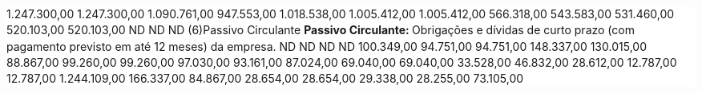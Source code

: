 <td>1.247.300,00</td>
<td data-col='trimBalanco' class='trimData'>1.247.300,00</td>
<td data-col='trimBalanco' class='trimData'>1.090.761,00</td>
<td data-col='trimBalanco' class='trimData'>947.553,00</td>
<td data-col='trimBalanco' class='trimData'>1.018.538,00</td>
<td>1.005.412,00</td>
<td data-col='trimBalanco' class='trimData'>1.005.412,00</td>
<td data-col='trimBalanco' class='trimData'>566.318,00</td>
<td data-col='trimBalanco' class='trimData'>543.583,00</td>
<td data-col='trimBalanco' class='trimData'>531.460,00</td>
<td>520.103,00</td>
<td data-col='trimBalanco' class='trimData'>520.103,00</td>
<td data-col='trimBalanco' class='trimData'>ND</td>
<td data-col='trimBalanco' class='trimData'>ND</td>
<td data-col='trimBalanco' class='trimData'>ND</td>
</tr>
<tr class='trContaPassivo'>
<td class='leftAlignCell rowDescription fixedLeftColumn tooltip'>(6)Passivo Circulante <span class='tooltiptext'><b>Passivo Circulante: </b>Obrigações e dívidas de curto prazo (com pagamento previsto em até 12 meses) da empresa.</span></td>
<td>ND</td>
<td data-col='trimBalanco' class='trimData'>ND</td>
<td data-col='trimBalanco' class='trimData'>ND</td>
<td data-col='trimBalanco' class='trimData'>ND</td>
<td data-col='trimBalanco' class='trimData'>100.349,00</td>
<td>94.751,00</td>
<td data-col='trimBalanco' class='trimData'>94.751,00</td>
<td data-col='trimBalanco' class='trimData'>148.337,00</td>
<td data-col='trimBalanco' class='trimData'>130.015,00</td>
<td data-col='trimBalanco' class='trimData'>88.867,00</td>
<td>99.260,00</td>
<td data-col='trimBalanco' class='trimData'>99.260,00</td>
<td data-col='trimBalanco' class='trimData'>97.030,00</td>
<td data-col='trimBalanco' class='trimData'>93.161,00</td>
<td data-col='trimBalanco' class='trimData'>87.024,00</td>
<td>69.040,00</td>
<td data-col='trimBalanco' class='trimData'>69.040,00</td>
<td data-col='trimBalanco' class='trimData'>33.528,00</td>
<td data-col='trimBalanco' class='trimData'>46.832,00</td>
<td data-col='trimBalanco' class='trimData'>28.612,00</td>
<td>12.787,00</td>
<td data-col='trimBalanco' class='trimData'>12.787,00</td>
<td data-col='trimBalanco' class='trimData'>1.244.109,00</td>
<td data-col='trimBalanco' class='trimData'>166.337,00</td>
<td data-col='trimBalanco' class='trimData'>84.867,00</td>
<td>28.654,00</td>
<td data-col='trimBalanco' class='trimData'>28.654,00</td>
<td data-col='trimBalanco' class='trimData'>29.338,00</td>
<td data-col='trimBalanco' class='trimData'>28.255,00</td>
<td data-col='trimBalanco' class='trimData'>73.105,00</td>
